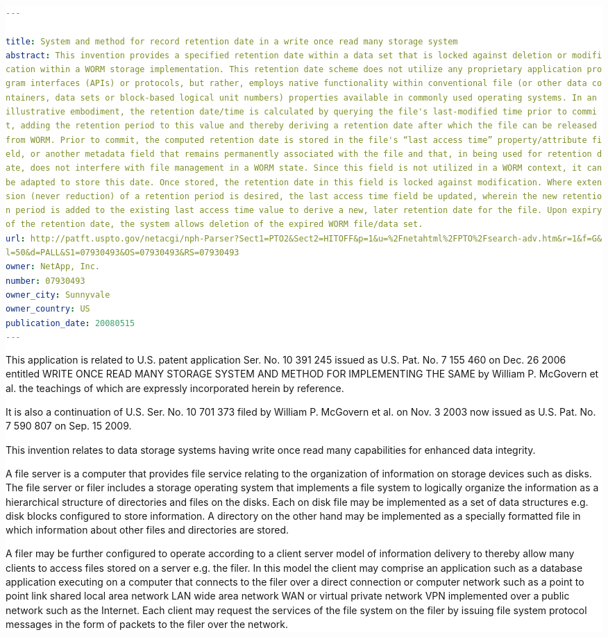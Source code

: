 ```yaml
---

title: System and method for record retention date in a write once read many storage system
abstract: This invention provides a specified retention date within a data set that is locked against deletion or modification within a WORM storage implementation. This retention date scheme does not utilize any proprietary application program interfaces (APIs) or protocols, but rather, employs native functionality within conventional file (or other data containers, data sets or block-based logical unit numbers) properties available in commonly used operating systems. In an illustrative embodiment, the retention date/time is calculated by querying the file's last-modified time prior to commit, adding the retention period to this value and thereby deriving a retention date after which the file can be released from WORM. Prior to commit, the computed retention date is stored in the file's “last access time” property/attribute field, or another metadata field that remains permanently associated with the file and that, in being used for retention date, does not interfere with file management in a WORM state. Since this field is not utilized in a WORM context, it can be adapted to store this date. Once stored, the retention date in this field is locked against modification. Where extension (never reduction) of a retention period is desired, the last access time field be updated, wherein the new retention period is added to the existing last access time value to derive a new, later retention date for the file. Upon expiry of the retention date, the system allows deletion of the expired WORM file/data set.
url: http://patft.uspto.gov/netacgi/nph-Parser?Sect1=PTO2&Sect2=HITOFF&p=1&u=%2Fnetahtml%2FPTO%2Fsearch-adv.htm&r=1&f=G&l=50&d=PALL&S1=07930493&OS=07930493&RS=07930493
owner: NetApp, Inc.
number: 07930493
owner_city: Sunnyvale
owner_country: US
publication_date: 20080515
---
```

This application is related to U.S. patent application Ser. No. 10 391 245 issued as U.S. Pat. No. 7 155 460 on Dec. 26 2006 entitled WRITE ONCE READ MANY STORAGE SYSTEM AND METHOD FOR IMPLEMENTING THE SAME by William P. McGovern et al. the teachings of which are expressly incorporated herein by reference.

It is also a continuation of U.S. Ser. No. 10 701 373 filed by William P. McGovern et al. on Nov. 3 2003 now issued as U.S. Pat. No. 7 590 807 on Sep. 15 2009.

This invention relates to data storage systems having write once read many capabilities for enhanced data integrity.

A file server is a computer that provides file service relating to the organization of information on storage devices such as disks. The file server or filer includes a storage operating system that implements a file system to logically organize the information as a hierarchical structure of directories and files on the disks. Each on disk file may be implemented as a set of data structures e.g. disk blocks configured to store information. A directory on the other hand may be implemented as a specially formatted file in which information about other files and directories are stored.

A filer may be further configured to operate according to a client server model of information delivery to thereby allow many clients to access files stored on a server e.g. the filer. In this model the client may comprise an application such as a database application executing on a computer that connects to the filer over a direct connection or computer network such as a point to point link shared local area network LAN wide area network WAN or virtual private network VPN implemented over a public network such as the Internet. Each client may request the services of the file system on the filer by issuing file system protocol messages in the form of packets to the filer over the network.
